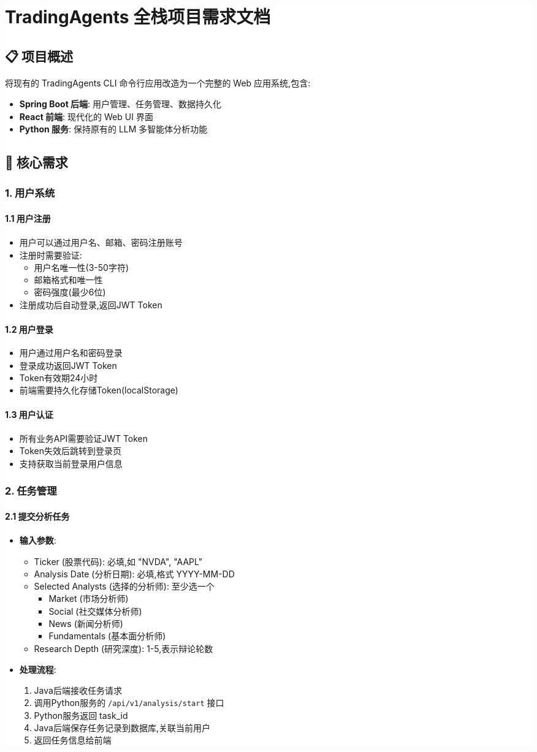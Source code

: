 # TradingAgents 全栈项目需求文档

## 📋 项目概述

将现有的 TradingAgents CLI 命令行应用改造为一个完整的 Web 应用系统,包含:
- **Spring Boot 后端**: 用户管理、任务管理、数据持久化
- **React 前端**: 现代化的 Web UI 界面
- **Python 服务**: 保持原有的 LLM 多智能体分析功能

## 🎯 核心需求

### 1. 用户系统

#### 1.1 用户注册
- 用户可以通过用户名、邮箱、密码注册账号
- 注册时需要验证:
  - 用户名唯一性(3-50字符)
  - 邮箱格式和唯一性
  - 密码强度(最少6位)
- 注册成功后自动登录,返回JWT Token

#### 1.2 用户登录
- 用户通过用户名和密码登录
- 登录成功返回JWT Token
- Token有效期24小时
- 前端需要持久化存储Token(localStorage)

#### 1.3 用户认证
- 所有业务API需要验证JWT Token
- Token失效后跳转到登录页
- 支持获取当前登录用户信息

### 2. 任务管理

#### 2.1 提交分析任务
- **输入参数**:
  - Ticker (股票代码): 必填,如 "NVDA", "AAPL"
  - Analysis Date (分析日期): 必填,格式 YYYY-MM-DD
  - Selected Analysts (选择的分析师): 至少选一个
    - Market (市场分析师)
    - Social (社交媒体分析师)
    - News (新闻分析师)
    - Fundamentals (基本面分析师)
  - Research Depth (研究深度): 1-5,表示辩论轮数

- **处理流程**:
  1. Java后端接收任务请求
  2. 调用Python服务的 `/api/v1/analysis/start` 接口
  3. Python服务返回 task_id
  4. Java后端保存任务记录到数据库,关联当前用户
  5. 返回任务信息给前端
